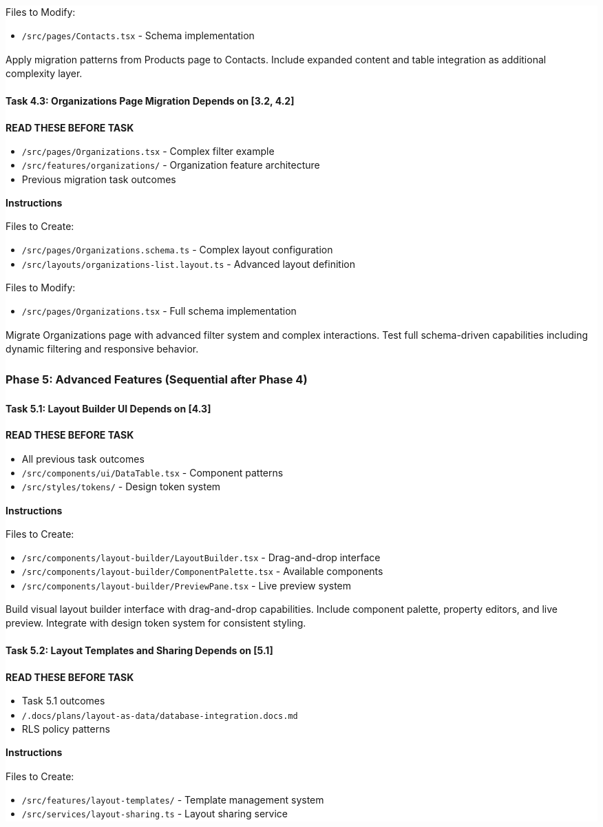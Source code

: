 Files to Modify:
- `/src/pages/Contacts.tsx` - Schema implementation

Apply migration patterns from Products page to Contacts. Include expanded content and table integration as additional complexity layer.

#### Task 4.3: Organizations Page Migration **Depends on [3.2, 4.2]**

**READ THESE BEFORE TASK**
- `/src/pages/Organizations.tsx` - Complex filter example
- `/src/features/organizations/` - Organization feature architecture
- Previous migration task outcomes

**Instructions**

Files to Create:
- `/src/pages/Organizations.schema.ts` - Complex layout configuration
- `/src/layouts/organizations-list.layout.ts` - Advanced layout definition

Files to Modify:
- `/src/pages/Organizations.tsx` - Full schema implementation

Migrate Organizations page with advanced filter system and complex interactions. Test full schema-driven capabilities including dynamic filtering and responsive behavior.

### Phase 5: Advanced Features (Sequential after Phase 4)

#### Task 5.1: Layout Builder UI **Depends on [4.3]**

**READ THESE BEFORE TASK**
- All previous task outcomes
- `/src/components/ui/DataTable.tsx` - Component patterns
- `/src/styles/tokens/` - Design token system

**Instructions**

Files to Create:
- `/src/components/layout-builder/LayoutBuilder.tsx` - Drag-and-drop interface
- `/src/components/layout-builder/ComponentPalette.tsx` - Available components
- `/src/components/layout-builder/PreviewPane.tsx` - Live preview system

Build visual layout builder interface with drag-and-drop capabilities. Include component palette, property editors, and live preview. Integrate with design token system for consistent styling.

#### Task 5.2: Layout Templates and Sharing **Depends on [5.1]**

**READ THESE BEFORE TASK**
- Task 5.1 outcomes
- `/.docs/plans/layout-as-data/database-integration.docs.md`
- RLS policy patterns

**Instructions**

Files to Create:
- `/src/features/layout-templates/` - Template management system
- `/src/services/layout-sharing.ts` - Layout sharing service
